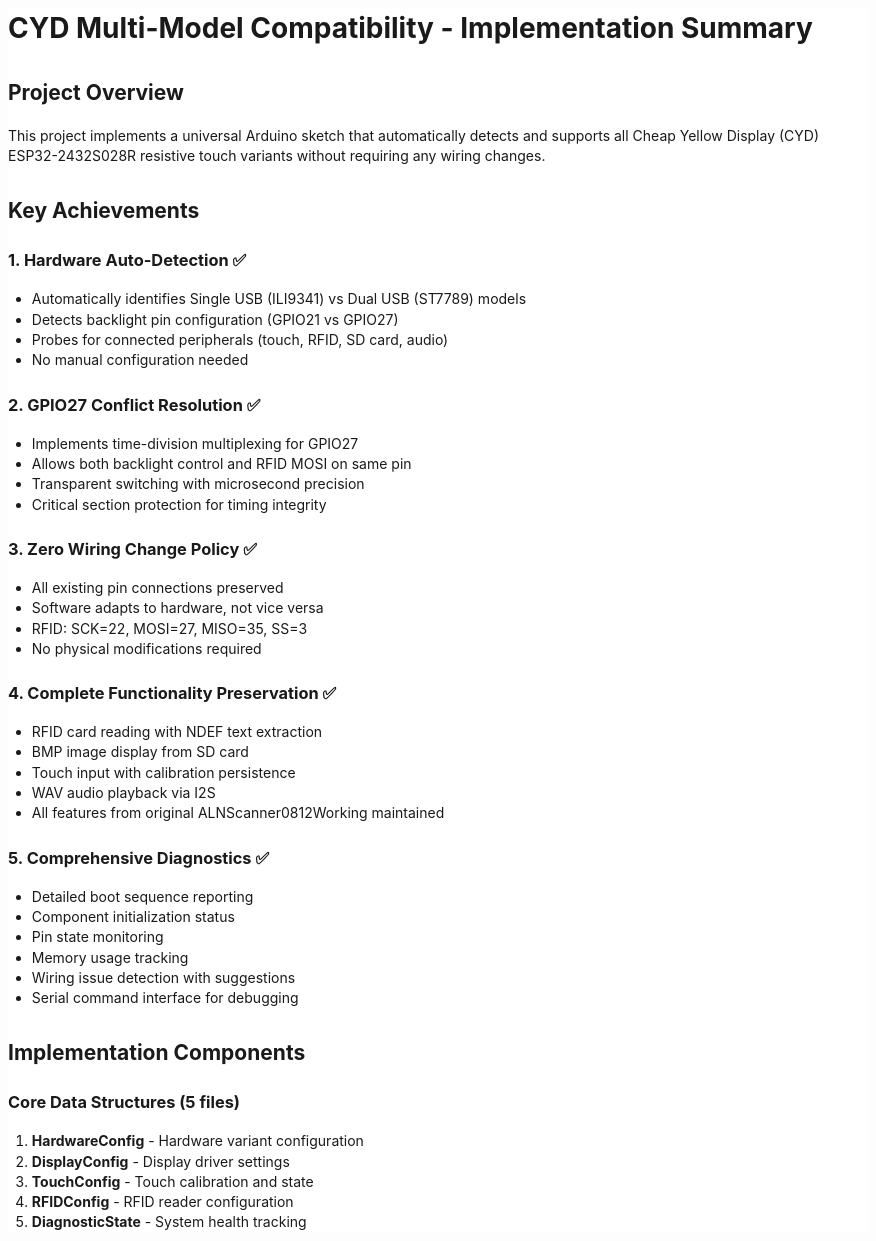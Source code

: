 # CYD Multi-Model Compatibility - Implementation Summary

## Project Overview

This project implements a universal Arduino sketch that automatically detects and supports all Cheap Yellow Display (CYD) ESP32-2432S028R resistive touch variants without requiring any wiring changes.

## Key Achievements

### 1. Hardware Auto-Detection ✅
- Automatically identifies Single USB (ILI9341) vs Dual USB (ST7789) models
- Detects backlight pin configuration (GPIO21 vs GPIO27)
- Probes for connected peripherals (touch, RFID, SD card, audio)
- No manual configuration needed

### 2. GPIO27 Conflict Resolution ✅
- Implements time-division multiplexing for GPIO27
- Allows both backlight control and RFID MOSI on same pin
- Transparent switching with microsecond precision
- Critical section protection for timing integrity

### 3. Zero Wiring Change Policy ✅
- All existing pin connections preserved
- Software adapts to hardware, not vice versa
- RFID: SCK=22, MOSI=27, MISO=35, SS=3
- No physical modifications required

### 4. Complete Functionality Preservation ✅
- RFID card reading with NDEF text extraction
- BMP image display from SD card
- Touch input with calibration persistence
- WAV audio playback via I2S
- All features from original ALNScanner0812Working maintained

### 5. Comprehensive Diagnostics ✅
- Detailed boot sequence reporting
- Component initialization status
- Pin state monitoring
- Memory usage tracking
- Wiring issue detection with suggestions
- Serial command interface for debugging

## Implementation Components

### Core Data Structures (5 files)
1. **HardwareConfig** - Hardware variant configuration
2. **DisplayConfig** - Display driver settings
3. **TouchConfig** - Touch calibration and state
4. **RFIDConfig** - RFID reader configuration
5. **DiagnosticState** - System health tracking

